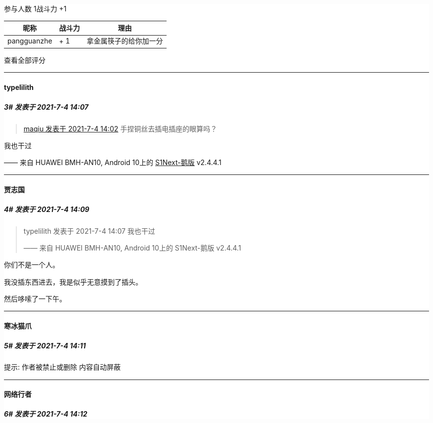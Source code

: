
 参与人数 1战斗力 +1

|昵称|战斗力|理由|
|----|---|---|
| pangguanzhe| + 1|拿金属筷子的给你加一分|


查看全部评分


*****

####  typelilith  
##### 3#       发表于 2021-7-4 14:07


<blockquote><a href="httphttps://bbs.saraba1st.com/2b/forum.php?mod=redirect&amp;goto=findpost&amp;pid=51836145&amp;ptid=2013482" target="_blank">maqiu 发表于 2021-7-4 14:02</a>
手捏铜丝去插电插座的眼算吗？</blockquote>
我也干过

—— 来自 HUAWEI BMH-AN10, Android 10上的 [S1Next-鹅版](https://github.com/ykrank/S1-Next/releases) v2.4.4.1


*****

####  贾志国  
##### 4#       发表于 2021-7-4 14:09


<blockquote>typelilith 发表于 2021-7-4 14:07
我也干过


—— 来自 HUAWEI BMH-AN10, Android 10上的 S1Next-鹅版 v2.4.4.1</blockquote>
你们不是一个人。


我没插东西进去，我是似乎无意摸到了插头。


然后哆嗦了一下午。


*****

####  寒冰猫爪  
##### 5#       发表于 2021-7-4 14:11

提示: 作者被禁止或删除 内容自动屏蔽


*****

####  网络行者  
##### 6#       发表于 2021-7-4 14:12

